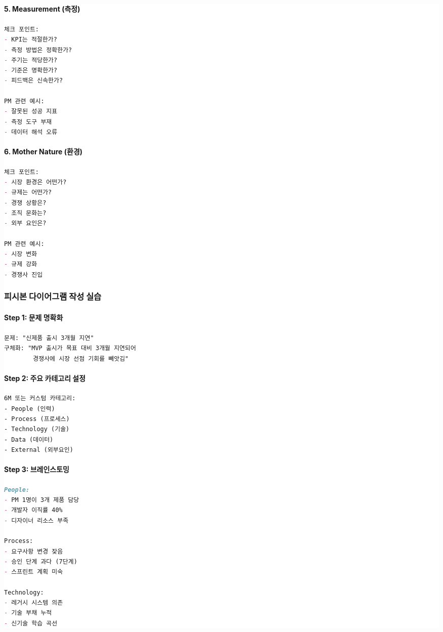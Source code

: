 #### 5. Measurement (측정)
```markdown
체크 포인트:
- KPI는 적절한가?
- 측정 방법은 정확한가?
- 주기는 적당한가?
- 기준은 명확한가?
- 피드백은 신속한가?

PM 관련 예시:
- 잘못된 성공 지표
- 측정 도구 부재
- 데이터 해석 오류
```

#### 6. Mother Nature (환경)
```markdown
체크 포인트:
- 시장 환경은 어떤가?
- 규제는 어떤가?
- 경쟁 상황은?
- 조직 문화는?
- 외부 요인은?

PM 관련 예시:
- 시장 변화
- 규제 강화
- 경쟁사 진입
```

### 피시본 다이어그램 작성 실습

#### Step 1: 문제 명확화
```markdown
문제: "신제품 출시 3개월 지연"
구체화: "MVP 출시가 목표 대비 3개월 지연되어 
        경쟁사에 시장 선점 기회를 빼앗김"
```

#### Step 2: 주요 카테고리 설정
```
6M 또는 커스텀 카테고리:
- People (인력)
- Process (프로세스)  
- Technology (기술)
- Data (데이터)
- External (외부요인)
```

#### Step 3: 브레인스토밍
```markdown
People:
- PM 1명이 3개 제품 담당
- 개발자 이직률 40%
- 디자이너 리소스 부족

Process:
- 요구사항 변경 잦음
- 승인 단계 과다 (7단계)
- 스프린트 계획 미숙

Technology:
- 레거시 시스템 의존
- 기술 부채 누적
- 신기술 학습 곡선
```